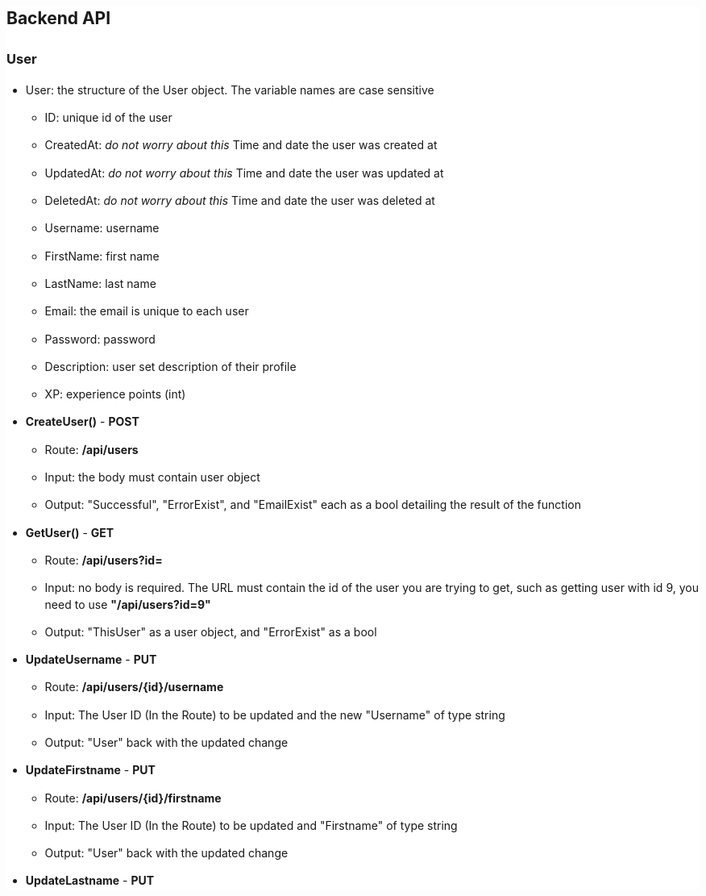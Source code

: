 ## Backend API
### User
- User: the structure of the User object. The variable names are case sensitive

  - ID: unique id of the user
  
  - CreatedAt: *do not worry about this* Time and date the user was created at
  
  - UpdatedAt: *do not worry about this* Time and date the user was updated at
  
  - DeletedAt: *do not worry about this* Time and date the user was deleted at
  
  - Username: username
  
  - FirstName: first name
  
  - LastName: last name
  
  - Email: the email is unique to each user
  
  - Password: password

  - Description: user set description of their profile

  - XP: experience points (int)
  
- __CreateUser()__ - __POST__

  - Route: __/api/users__
  
  - Input: the body must contain user object
  
  - Output: "Successful", "ErrorExist", and "EmailExist" each as a bool detailing the result of the function

- __GetUser()__ - __GET__

  - Route: __/api/users?id=__
  
  - Input: no body is required. The URL must contain the id of the user you are trying to get, such as getting user with id 9, you need to use __"/api/users?id=9"__
  
  - Output: "ThisUser" as a user object, and "ErrorExist" as a bool

- __UpdateUsername__ - __PUT__

  - Route: __/api/users/{id}/username__
  
  - Input: The User ID (In the Route) to be updated and the new "Username" of type string
  
  - Output: "User" back with the updated change 

- __UpdateFirstname__ - __PUT__

  - Route: __/api/users/{id}/firstname__
  
  - Input: The User ID (In the Route) to be updated and "Firstname" of type string
  
  - Output: "User" back with the updated change 

- __UpdateLastname__ - __PUT__
